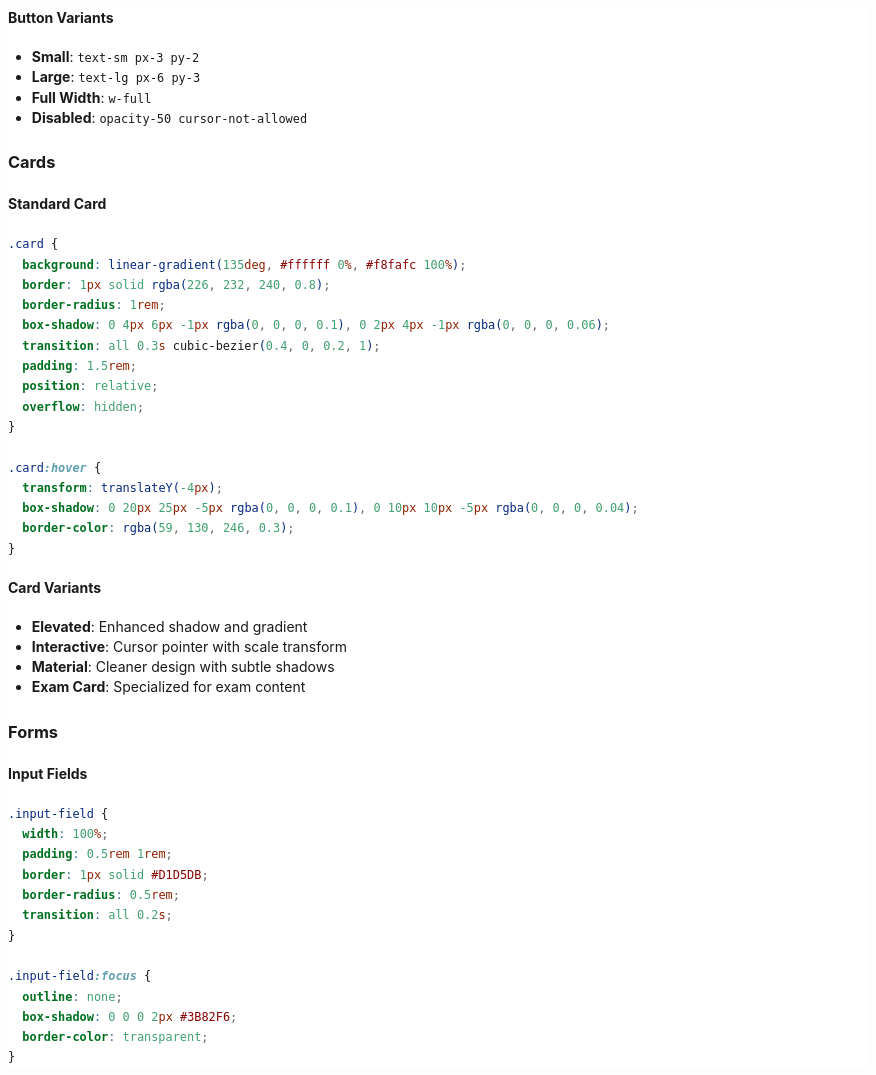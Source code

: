 #### Button Variants
- **Small**: `text-sm px-3 py-2`
- **Large**: `text-lg px-6 py-3`
- **Full Width**: `w-full`
- **Disabled**: `opacity-50 cursor-not-allowed`

### Cards

#### Standard Card
```css
.card {
  background: linear-gradient(135deg, #ffffff 0%, #f8fafc 100%);
  border: 1px solid rgba(226, 232, 240, 0.8);
  border-radius: 1rem;
  box-shadow: 0 4px 6px -1px rgba(0, 0, 0, 0.1), 0 2px 4px -1px rgba(0, 0, 0, 0.06);
  transition: all 0.3s cubic-bezier(0.4, 0, 0.2, 1);
  padding: 1.5rem;
  position: relative;
  overflow: hidden;
}

.card:hover {
  transform: translateY(-4px);
  box-shadow: 0 20px 25px -5px rgba(0, 0, 0, 0.1), 0 10px 10px -5px rgba(0, 0, 0, 0.04);
  border-color: rgba(59, 130, 246, 0.3);
}
```

#### Card Variants
- **Elevated**: Enhanced shadow and gradient
- **Interactive**: Cursor pointer with scale transform
- **Material**: Cleaner design with subtle shadows
- **Exam Card**: Specialized for exam content

### Forms

#### Input Fields
```css
.input-field {
  width: 100%;
  padding: 0.5rem 1rem;
  border: 1px solid #D1D5DB;
  border-radius: 0.5rem;
  transition: all 0.2s;
}

.input-field:focus {
  outline: none;
  box-shadow: 0 0 0 2px #3B82F6;
  border-color: transparent;
}
```
